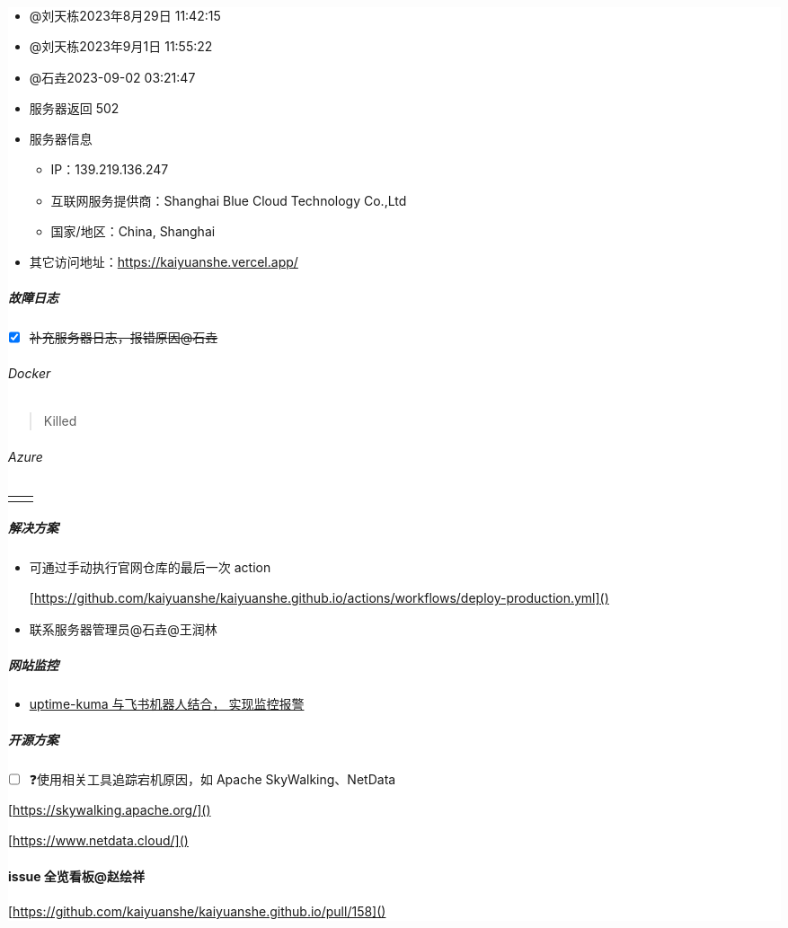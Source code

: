 - @刘天栋2023年8月29日 11:42:15

- @刘天栋2023年9月1日 11:55:22

- @石垚2023\-09\-02 03:21:47

- 服务器返回 502

- 服务器信息

    - IP：139\.219\.136\.247

    - 互联网服务提供商：Shanghai Blue Cloud Technology Co\.,Ltd

    - 国家/地区：China, Shanghai

- 其它访问地址：https://kaiyuanshe.vercel.app/

##### 故障日志

* [x] ~~补充服务器日志，报错原因@石垚~~

###### Docker

> Killed
> 
> 

###### Azure

<table><tbody><tr>
<td>

</td>
<td>

</td>
</tr></tbody></table>

##### 解决方案

- 可通过手动执行官网仓库的最后一次 action

    [https://github.com/kaiyuanshe/kaiyuanshe.github.io/actions/workflows/deploy-production.yml]()

- 联系服务器管理员@石垚@王润林

##### 网站监控

- [uptime\-kuma 与飞书机器人结合， 实现监控报警](https://kaiyuanshe.feishu.cn/docx/OlU6dEQasor4CaxnZpjczy2Wnaf) 

##### 开源方案

* [ ] ❓使用相关工具追踪宕机原因，如 Apache SkyWalking、NetData

[https://skywalking.apache.org/]()

[https://www.netdata.cloud/]()

#### issue 全览看板@赵绘祥

[https://github.com/kaiyuanshe/kaiyuanshe.github.io/pull/158]()
